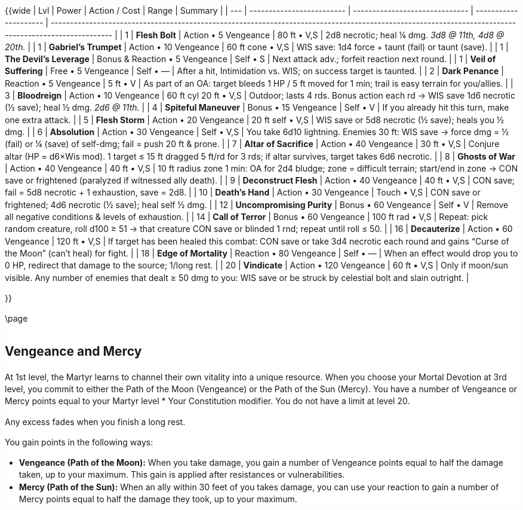 {{wide
| Lvl | Power                     | Action / Cost                  | Range          | Summary                                                                                                                                               |
| --- | ------------------------- | ------------------------------ | --------------------- | ----------------------------------------------------------------------------------------------------------------------------------------------------- |
| 1   | **Flesh Bolt**            | Action • 5 Vengeance           | 80 ft • V,S           | 2d8 necrotic; heal ¼ dmg. *3d8 @ 11th, 4d8 @ 20th.*                                                                                                   |
| 1   | **Gabriel’s Trumpet**     | Action • 10 Vengeance          | 60 ft cone • V,S      | WIS save: 1d4 force + taunt (fail) or taunt (save).                                                                                                   |
| 1   | **The Devil’s Leverage**  | Bonus & Reaction • 5 Vengeance | Self • S              | Next attack adv.; forfeit reaction next round.                                                                                                        |
| 1   | **Veil of Suffering**     | Free • 5 Vengeance             | Self • —              | After a hit, Intimidation vs. WIS; on success target is taunted.                                                                                      |
| 2   | **Dark Penance**          | Reaction • 5 Vengeance         | 5 ft • V              | As part of an OA: target bleeds 1 HP / 5 ft moved for 1 min; trail is easy terrain for you/allies.                                                    |
| 3   | **Bloodreign**            | Action • 10 Vengeance          | 60 ft cyl 20 ft • V,S | Outdoor; lasts 4 rds. Bonus action each rd → WIS save 1d6 necrotic (½ save); heal ½ dmg. *2d6 @ 11th.*                                                |
| 4   | **Spiteful Maneuver**     | Bonus • 15 Vengeance           | Self • V              | If you already hit this turn, make one extra attack.                                                                                                  |
| 5   | **Flesh Storm**           | Action • 20 Vengeance          | 20 ft self • V,S      | WIS save or 5d8 necrotic (½ save); heals you ½ dmg.                                                                                                   |
| 6   | **Absolution**            | Action • 30 Vengeance          | Self • V,S            | You take 6d10 lightning. Enemies 30 ft: WIS save → force dmg = ½ (fail) or ¼ (save) of self-dmg; fail = push 20 ft & prone.                           |
| 7   | **Altar of Sacrifice**    | Action • 40 Vengeance          | 30 ft • V,S           | Conjure altar (HP = d6×Wis mod). 1 target ≤ 15 ft dragged 5 ft/rd for 3 rds; if altar survives, target takes 6d6 necrotic.                            |
| 8   | **Ghosts of War**         | Action • 40 Vengeance          | 40 ft • V,S           | 10 ft radius zone 1 min: OA for 2d4 bludge; zone = difficult terrain; start/end in zone → CON save or frightened (paralyzed if witnessed ally death). |
| 9   | **Deconstruct Flesh**     | Action • 40 Vengeance          | 40 ft • V,S           | CON save; fail = 5d8 necrotic + 1 exhaustion, save = 2d8.                                                                                             |
| 10  | **Death’s Hand**          | Action • 30 Vengeance          | Touch • V,S           | CON save or frightened; 4d6 necrotic (½ save); heal self ½ dmg.                                                                                       |
| 12  | **Uncompromising Purity** | Bonus • 60 Vengeance           | Self • V              | Remove all negative conditions & levels of exhaustion.                                                                                                |
| 14  | **Call of Terror**        | Bonus • 60 Vengeance           | 100 ft rad • V,S      | Repeat: pick random creature, roll d100 ≥ 51 → that creature CON save or blinded 1 rnd; repeat until roll ≤ 50.                                       |
| 16  | **Decauterize**           | Action • 60 Vengeance          | 120 ft • V,S          | If target has been healed this combat: CON save or take 3d4 necrotic each round and gains “Curse of the Moon” (can’t heal) for fight.                 |
| 18  | **Edge of Mortality**     | Reaction • 80 Vengeance        | Self • —              | When an effect would drop you to 0 HP, redirect that damage to the source; 1/long rest.                                                               |
| 20  | **Vindicate**             | Action • 120 Vengeance         | 60 ft • V,S           | Only if moon/sun visible. Any number of enemies that dealt ≥ 50 dmg to you: WIS save or be struck by celestial bolt and slain outright.               |

}}

\page

## Vengeance and Mercy
At 1st level, the Martyr learns to channel their own vitality into a unique resource. When you choose your Mortal Devotion at 3rd level, you commit to either the Path of the Moon (Vengeance) or the Path of the Sun (Mercy). You have a number of Vengeance or Mercy points equal to your Martyr level * Your Constitution modifier. You do not have a limit at level 20. 

Any excess fades when you finish a long rest.

You gain points in the following ways:
- **Vengeance (Path of the Moon):** When you take damage, you gain a number of Vengeance points equal to half the damage taken, up to your maximum. This gain is applied after resistances or vulnerabilities.
- **Mercy (Path of the Sun):** When an ally within 30 feet of you takes damage, you can use your reaction to gain a number of Mercy points equal to half the damage they took, up to your maximum.
